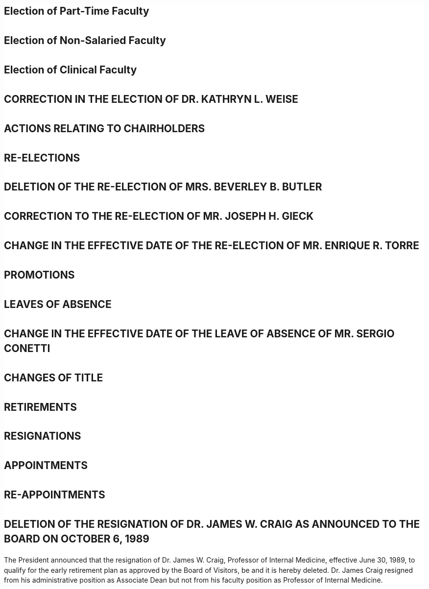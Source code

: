 Election of Part-Time Faculty
-----------------------------

Election of Non-Salaried Faculty
--------------------------------

Election of Clinical Faculty
----------------------------

CORRECTION IN THE ELECTION OF DR. KATHRYN L. WEISE
--------------------------------------------------

ACTIONS RELATING TO CHAIRHOLDERS
--------------------------------

RE-ELECTIONS
------------

DELETION OF THE RE-ELECTION OF MRS. BEVERLEY B. BUTLER
------------------------------------------------------

CORRECTION TO THE RE-ELECTION OF MR. JOSEPH H. GIECK
----------------------------------------------------

CHANGE IN THE EFFECTIVE DATE OF THE RE-ELECTION OF MR. ENRIQUE R. TORRE
-----------------------------------------------------------------------

PROMOTIONS
----------

LEAVES OF ABSENCE
-----------------

CHANGE IN THE EFFECTIVE DATE OF THE LEAVE OF ABSENCE OF MR. SERGIO CONETTI
--------------------------------------------------------------------------

CHANGES OF TITLE
----------------

RETIREMENTS
-----------

RESIGNATIONS
------------

APPOINTMENTS
------------

RE-APPOINTMENTS
---------------

DELETION OF THE RESIGNATION OF DR. JAMES W. CRAIG AS ANNOUNCED TO THE BOARD ON OCTOBER 6, 1989
----------------------------------------------------------------------------------------------

The President announced that the resignation of Dr. James W. Craig, Professor of Internal Medicine, effective June 30, 1989, to qualify for the early retirement plan as approved by the Board of Visitors, be and it is hereby deleted. Dr. James Craig resigned from his administrative position as Associate Dean but not from his faculty position as Professor of Internal Medicine.
